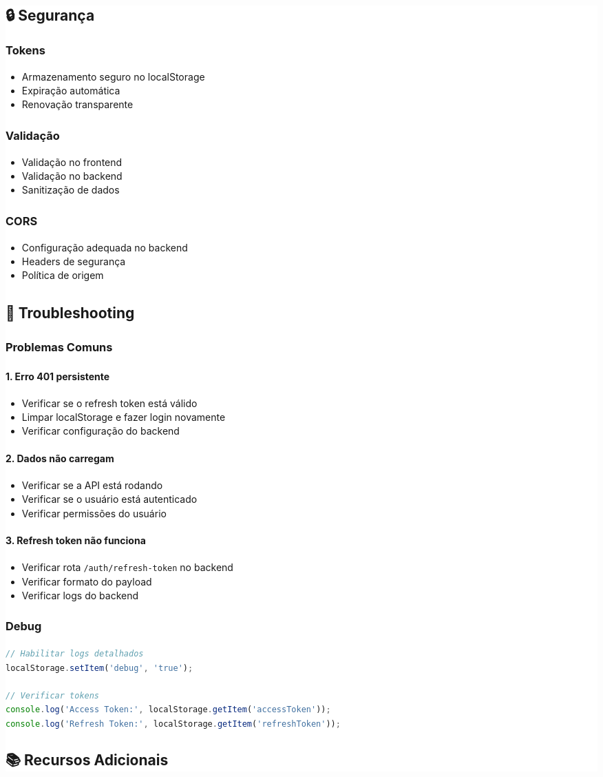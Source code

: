 ## 🔒 Segurança

### Tokens
- Armazenamento seguro no localStorage
- Expiração automática
- Renovação transparente

### Validação
- Validação no frontend
- Validação no backend
- Sanitização de dados

### CORS
- Configuração adequada no backend
- Headers de segurança
- Política de origem

## 🐛 Troubleshooting

### Problemas Comuns

#### 1. **Erro 401 persistente**
- Verificar se o refresh token está válido
- Limpar localStorage e fazer login novamente
- Verificar configuração do backend

#### 2. **Dados não carregam**
- Verificar se a API está rodando
- Verificar se o usuário está autenticado
- Verificar permissões do usuário

#### 3. **Refresh token não funciona**
- Verificar rota `/auth/refresh-token` no backend
- Verificar formato do payload
- Verificar logs do backend

### Debug
```typescript
// Habilitar logs detalhados
localStorage.setItem('debug', 'true');

// Verificar tokens
console.log('Access Token:', localStorage.getItem('accessToken'));
console.log('Refresh Token:', localStorage.getItem('refreshToken'));
```

## 📚 Recursos Adicionais
